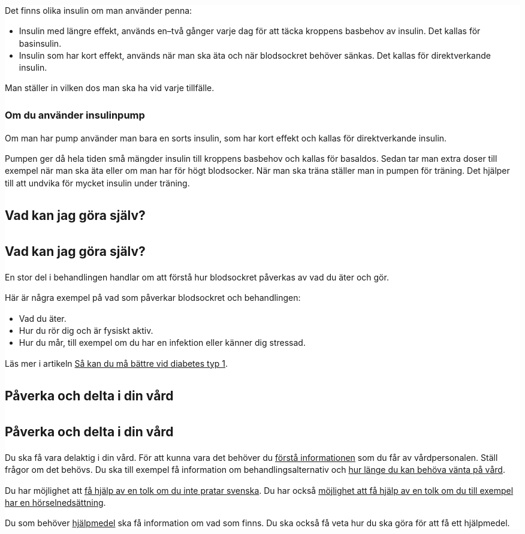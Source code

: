 Det finns olika insulin om man använder penna:

*   Insulin med längre effekt, används en–två gånger varje dag för att täcka kroppens basbehov av insulin. Det kallas för basinsulin.
*   Insulin som har kort effekt, används när man ska äta och när blodsockret behöver sänkas. Det kallas för direktverkande insulin.

Man ställer in vilken dos man ska ha vid varje tillfälle.

### Om du använder insulinpump

Om man har pump använder man bara en sorts insulin, som har kort effekt och kallas för direktverkande insulin.

Pumpen ger då hela tiden små mängder insulin till kroppens basbehov och kallas för basaldos. Sedan tar man extra doser till exempel när man ska äta eller om man har för högt blodsocker. När man ska träna ställer man in pumpen för träning. Det hjälper till att undvika för mycket insulin under träning.

Vad kan jag göra själv?
-----------------------

Vad kan jag göra själv?
-----------------------

En stor del i behandlingen handlar om att förstå hur blodsockret påverkas av vad du äter och gör.

Här är några exempel på vad som påverkar blodsockret och behandlingen:

*   Vad du äter.
*   Hur du rör dig och är fysiskt aktiv.
*   Hur du mår, till exempel om du har en infektion eller känner dig stressad.

Läs mer i artikeln [Så kan du må bättre vid diabetes typ 1](https://www.1177.se/sjukdomar--besvar/diabetes/sa-kan-du-ma-battre-vid-diabetes-typ-1/).

Påverka och delta i din vård
----------------------------

Påverka och delta i din vård
----------------------------

Du ska få vara delaktig i din vård. För att kunna vara det behöver du [förstå informationen](https://www.1177.se/sa-fungerar-varden/var-med-och-bestam-om-din-vard/patientlagen/) som du får av vårdpersonalen. Ställ frågor om det behövs. Du ska till exempel få information om behandlingsalternativ och [hur länge du kan behöva vänta på vård](https://www.1177.se/sa-fungerar-varden/lagar-och-bestammelser/vardgaranti/).

Du har möjlighet att [få hjälp av en tolk om du inte pratar svenska](https://www.1177.se/sa-fungerar-varden/vard-om-du-kommer-fran-ett-annat-land/tolkning-till-mitt-sprak/). Du har också [möjlighet att få hjälp av en tolk om du till exempel har en hörselnedsättning](https://www.1177.se/undersokning-behandling/hjalpmedel/hjalpmedel-for-kognition-och-kommunikation/tolktjanster-vid-funktionsnedsattning/).

Du som behöver [hjälpmedel](https://www.1177.se/undersokning-behandling/hjalpmedel/) ska få information om vad som finns. Du ska också få veta hur du ska göra för att få ett hjälpmedel.
